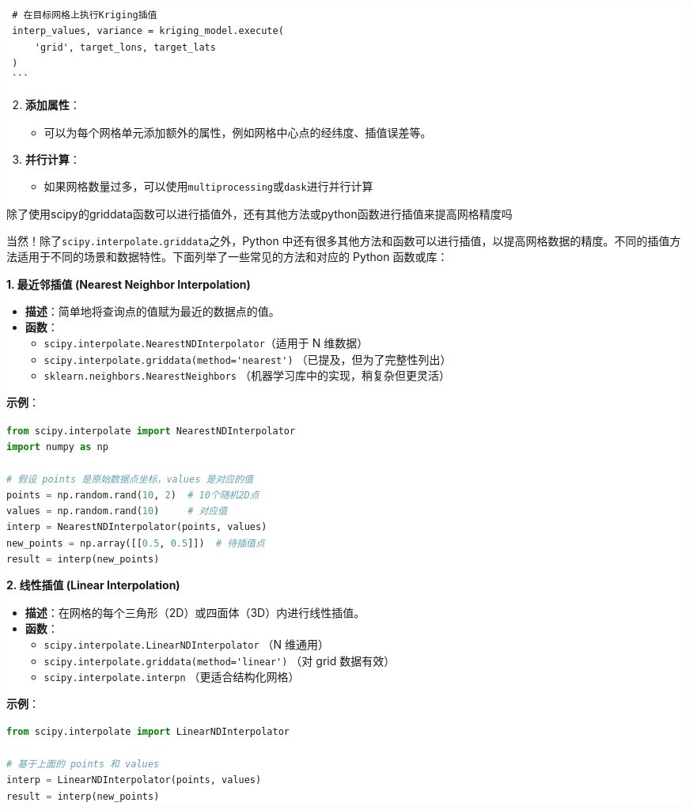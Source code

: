      # 在目标网格上执行Kriging插值
     interp_values, variance = kriging_model.execute(
         'grid', target_lons, target_lats
     )
     ```

2. **添加属性**：
   - 可以为每个网格单元添加额外的属性，例如网格中心点的经纬度、插值误差等。

3. **并行计算**：
   - 如果网格数量过多，可以使用`multiprocessing`或`dask`进行并行计算



除了使用scipy的griddata函数可以进行插值外，还有其他方法或python函数进行插值来提高网格精度吗

当然！除了`scipy.interpolate.griddata`之外，Python 中还有很多其他方法和函数可以进行插值，以提高网格数据的精度。不同的插值方法适用于不同的场景和数据特性。下面列举了一些常见的方法和对应的 Python 函数或库：

**1. 最近邻插值 (Nearest Neighbor Interpolation)**
- **描述**：简单地将查询点的值赋为最近的数据点的值。
- **函数**：
  - `scipy.interpolate.NearestNDInterpolator`（适用于 N 维数据）
  - `scipy.interpolate.griddata(method='nearest')` （已提及，但为了完整性列出）
  - `sklearn.neighbors.NearestNeighbors` （机器学习库中的实现，稍复杂但更灵活）

**示例**：

```python
from scipy.interpolate import NearestNDInterpolator
import numpy as np

# 假设 points 是原始数据点坐标，values 是对应的值
points = np.random.rand(10, 2)  # 10个随机2D点
values = np.random.rand(10)     # 对应值
interp = NearestNDInterpolator(points, values)
new_points = np.array([[0.5, 0.5]])  # 待插值点
result = interp(new_points)
```

**2. 线性插值 (Linear Interpolation)**
- **描述**：在网格的每个三角形（2D）或四面体（3D）内进行线性插值。
- **函数**：
  - `scipy.interpolate.LinearNDInterpolator` （N 维通用）
  - `scipy.interpolate.griddata(method='linear')` （对 grid 数据有效）
  - `scipy.interpolate.interpn` （更适合结构化网格）

**示例**：
```python
from scipy.interpolate import LinearNDInterpolator

# 基于上面的 points 和 values
interp = LinearNDInterpolator(points, values)
result = interp(new_points)
```
